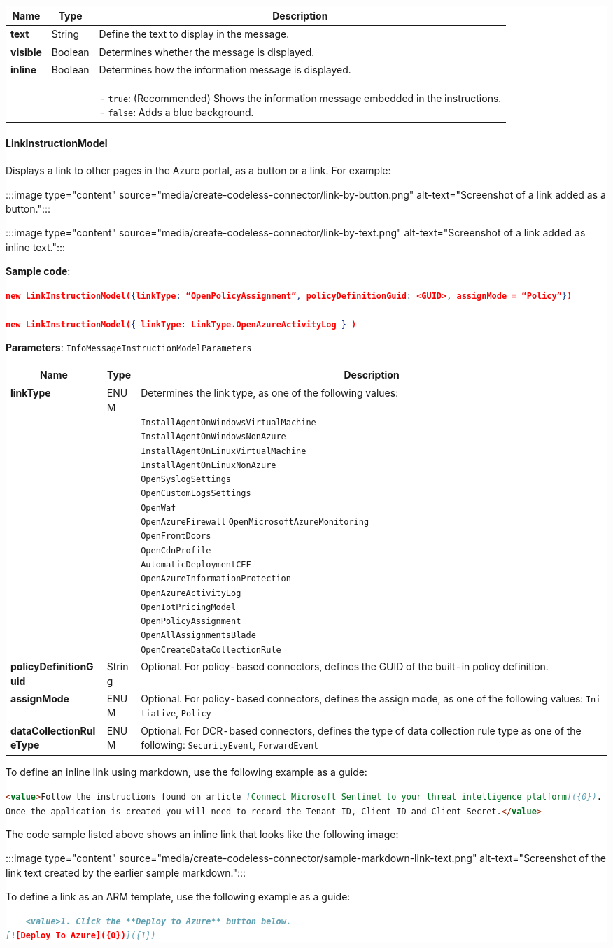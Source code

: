 
|Name  |Type  |Description  |
|---------|---------|---------|
|**text**     |    String     |   Define the text to display in the message.      |
|**visible**     |   Boolean      |    Determines whether the message is displayed.     |
|**inline**     |   Boolean      |   Determines how the information message is displayed. <br><br>- `true`: (Recommended) Shows the information message embedded in the instructions. <br>- `false`: Adds a blue background.     |




#### LinkInstructionModel

Displays a link to other pages in the Azure portal, as a button or a link. For example:

:::image type="content" source="media/create-codeless-connector/link-by-button.png" alt-text="Screenshot of a link added as a button.":::

:::image type="content" source="media/create-codeless-connector/link-by-text.png" alt-text="Screenshot of a link added as inline text.":::

**Sample code**:

```json
new LinkInstructionModel({linkType: “OpenPolicyAssignment”, policyDefinitionGuid: <GUID>, assignMode = “Policy”})

new LinkInstructionModel({ linkType: LinkType.OpenAzureActivityLog } )
```

**Parameters**: `InfoMessageInstructionModelParameters`

|Name  |Type  |Description  |
|---------|---------|---------|
|**linkType**     |   ENUM      |  Determines the link type, as one of the following values: <br><br>`InstallAgentOnWindowsVirtualMachine`<br>`InstallAgentOnWindowsNonAzure`<br> `InstallAgentOnLinuxVirtualMachine`<br> `InstallAgentOnLinuxNonAzure`<br>`OpenSyslogSettings`<br>`OpenCustomLogsSettings`<br>`OpenWaf`<br> `OpenAzureFirewall` `OpenMicrosoftAzureMonitoring` <br> `OpenFrontDoors` <br>`OpenCdnProfile` <br>`AutomaticDeploymentCEF` <br> `OpenAzureInformationProtection` <br> `OpenAzureActivityLog` <br> `OpenIotPricingModel` <br> `OpenPolicyAssignment` <br> `OpenAllAssignmentsBlade` <br> `OpenCreateDataCollectionRule`       |
|**policyDefinitionGuid**     | String        |  Optional. For policy-based connectors, defines the GUID of the built-in policy definition.        |
|**assignMode**     |   ENUM      |   Optional. For policy-based connectors, defines the assign mode, as one of the following values: `Initiative`, `Policy`      |
|**dataCollectionRuleType**     |  ENUM       |   Optional. For DCR-based connectors, defines the type of data collection rule type as one of the following: `SecurityEvent`,  `ForwardEvent`       |


To define an inline link using markdown, use the following example as a guide:

```markdown
<value>Follow the instructions found on article [Connect Microsoft Sentinel to your threat intelligence platform]({0}). Once the application is created you will need to record the Tenant ID, Client ID and Client Secret.</value>
```

The code sample listed above shows an inline link that looks like the following image:

:::image type="content" source="media/create-codeless-connector/sample-markdown-link-text.png" alt-text="Screenshot of the link text created by the earlier sample markdown.":::

To define a link as an ARM template, use the following example as a guide:

```markdown
    <value>1. Click the **Deploy to Azure** button below.
[![Deploy To Azure]({0})]({1})
```
